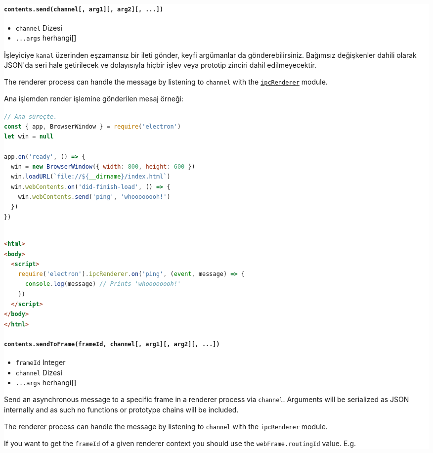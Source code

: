 #### `contents.send(channel[, arg1][, arg2][, ...])`

* `channel` Dizesi
* `...args` herhangi[]

İşleyiciye ` kanal ` üzerinden eşzamansız bir ileti gönder, keyfi argümanlar da gönderebilirsiniz. Bağımsız değişkenler dahili olarak JSON'da seri hale getirilecek ve dolayısıyla hiçbir işlev veya prototip zinciri dahil edilmeyecektir.

The renderer process can handle the message by listening to `channel` with the [`ipcRenderer`](ipc-renderer.md) module.

Ana işlemden render işlemine gönderilen mesaj örneği:

```javascript
// Ana süreçte.
const { app, BrowserWindow } = require('electron')
let win = null

app.on('ready', () => {
  win = new BrowserWindow({ width: 800, height: 600 })
  win.loadURL(`file://${__dirname}/index.html`)
  win.webContents.on('did-finish-load', () => {
    win.webContents.send('ping', 'whoooooooh!')
  })
})
```

```html

<html>
<body>
  <script>
    require('electron').ipcRenderer.on('ping', (event, message) => {
      console.log(message) // Prints 'whoooooooh!'
    })
  </script>
</body>
</html>
```

#### `contents.sendToFrame(frameId, channel[, arg1][, arg2][, ...])`

* `frameId` Integer
* `channel` Dizesi
* `...args` herhangi[]

Send an asynchronous message to a specific frame in a renderer process via `channel`. Arguments will be serialized as JSON internally and as such no functions or prototype chains will be included.

The renderer process can handle the message by listening to `channel` with the [`ipcRenderer`](ipc-renderer.md) module.

If you want to get the `frameId` of a given renderer context you should use the `webFrame.routingId` value. E.g.
